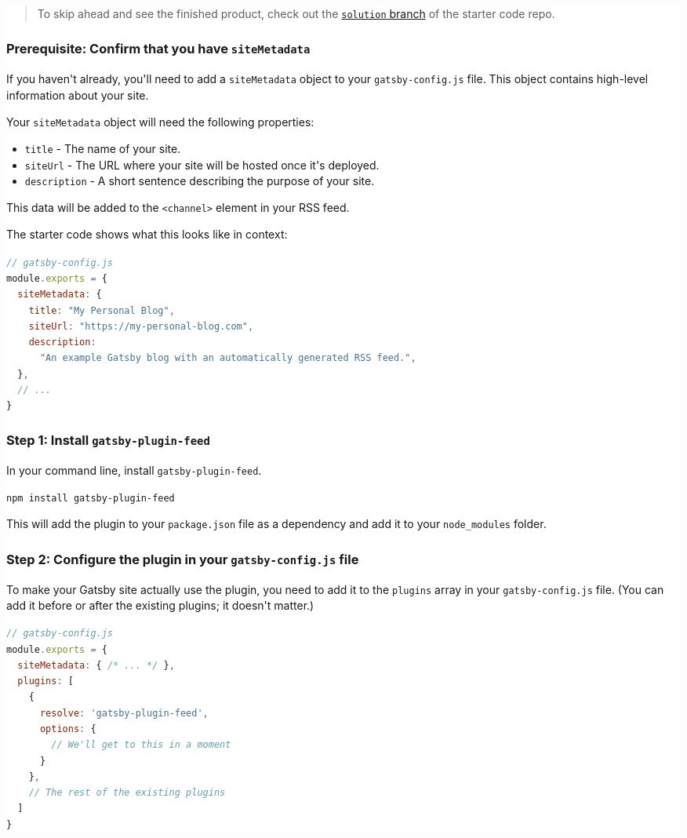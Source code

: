 > To skip ahead and see the finished product, check out the [`solution` branch](https://github.com/meganesu/gatsby-blog-with-rss-feed-example/tree/solution) of the starter code repo.

### Prerequisite: Confirm that you have `siteMetadata`

If you haven't already, you'll need to add a `siteMetadata` object to your `gatsby-config.js` file. This object contains high-level information about your site.

Your `siteMetadata` object will need the following properties:

- `title` - The name of your site.
- `siteUrl` - The URL where your site will be hosted once it's deployed.
- `description` - A short sentence describing the purpose of your site.

This data will be added to the `<channel>` element in your RSS feed.

The starter code shows what this looks like in context:

```javascript
// gatsby-config.js
module.exports = {
  siteMetadata: {
    title: "My Personal Blog",
    siteUrl: "https://my-personal-blog.com",
    description:
      "An example Gatsby blog with an automatically generated RSS feed.",
  },
  // ...
}
```

### Step 1: Install `gatsby-plugin-feed`

In your command line, install `gatsby-plugin-feed`.

```shell
npm install gatsby-plugin-feed
```

This will add the plugin to your `package.json` file as a dependency and add it to your `node_modules` folder.


### Step 2: Configure the plugin in your `gatsby-config.js` file

To make your Gatsby site actually use the plugin, you need to add it to the `plugins` array in your `gatsby-config.js` file. (You can add it before or after the existing plugins; it doesn't matter.)

```javascript
// gatsby-config.js
module.exports = {
  siteMetadata: { /* ... */ },
  plugins: [
    {
      resolve: 'gatsby-plugin-feed',
      options: {
        // We'll get to this in a moment
      }
    },
    // The rest of the existing plugins
  ]
}
```
